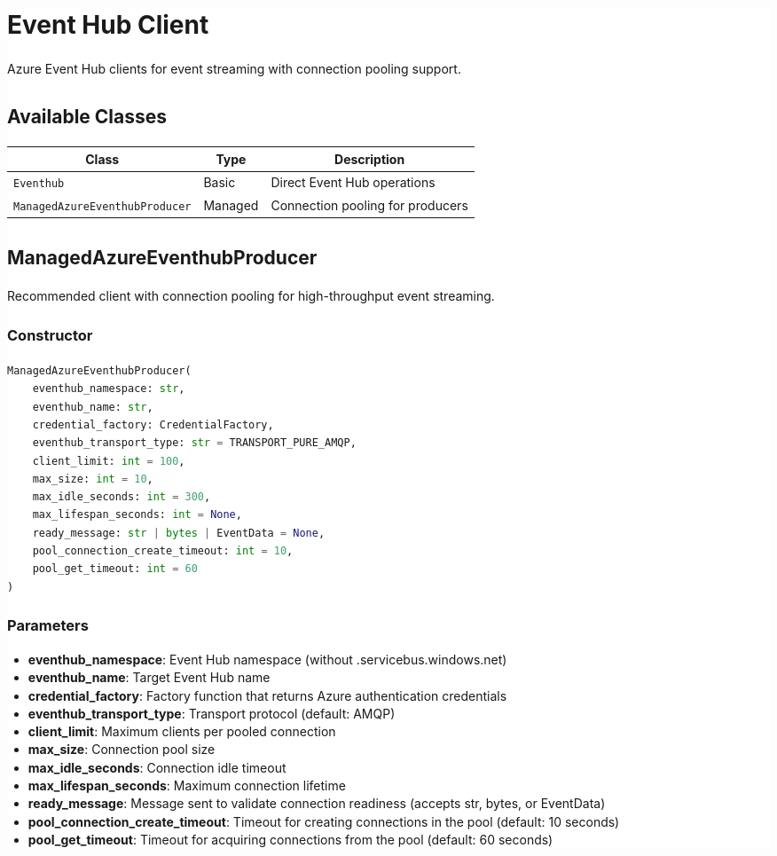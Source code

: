 # Event Hub Client

Azure Event Hub clients for event streaming with connection pooling support.

## Available Classes

| Class                          | Type    | Description                      |
| ------------------------------ | ------- | -------------------------------- |
| `Eventhub`                     | Basic   | Direct Event Hub operations      |
| `ManagedAzureEventhubProducer` | Managed | Connection pooling for producers |

## ManagedAzureEventhubProducer

Recommended client with connection pooling for high-throughput event streaming.

### Constructor

```python
ManagedAzureEventhubProducer(
    eventhub_namespace: str,
    eventhub_name: str,
    credential_factory: CredentialFactory,
    eventhub_transport_type: str = TRANSPORT_PURE_AMQP,
    client_limit: int = 100,
    max_size: int = 10,
    max_idle_seconds: int = 300,
    max_lifespan_seconds: int = None,
    ready_message: str | bytes | EventData = None,
    pool_connection_create_timeout: int = 10,
    pool_get_timeout: int = 60
)
```

### Parameters

- **eventhub_namespace**: Event Hub namespace (without .servicebus.windows.net)
- **eventhub_name**: Target Event Hub name
- **credential_factory**: Factory function that returns Azure authentication credentials
- **eventhub_transport_type**: Transport protocol (default: AMQP)
- **client_limit**: Maximum clients per pooled connection
- **max_size**: Connection pool size
- **max_idle_seconds**: Connection idle timeout
- **max_lifespan_seconds**: Maximum connection lifetime
- **ready_message**: Message sent to validate connection readiness (accepts str, bytes, or EventData)
- **pool_connection_create_timeout**: Timeout for creating connections in the pool (default: 10 seconds)
- **pool_get_timeout**: Timeout for acquiring connections from the pool (default: 60 seconds)
